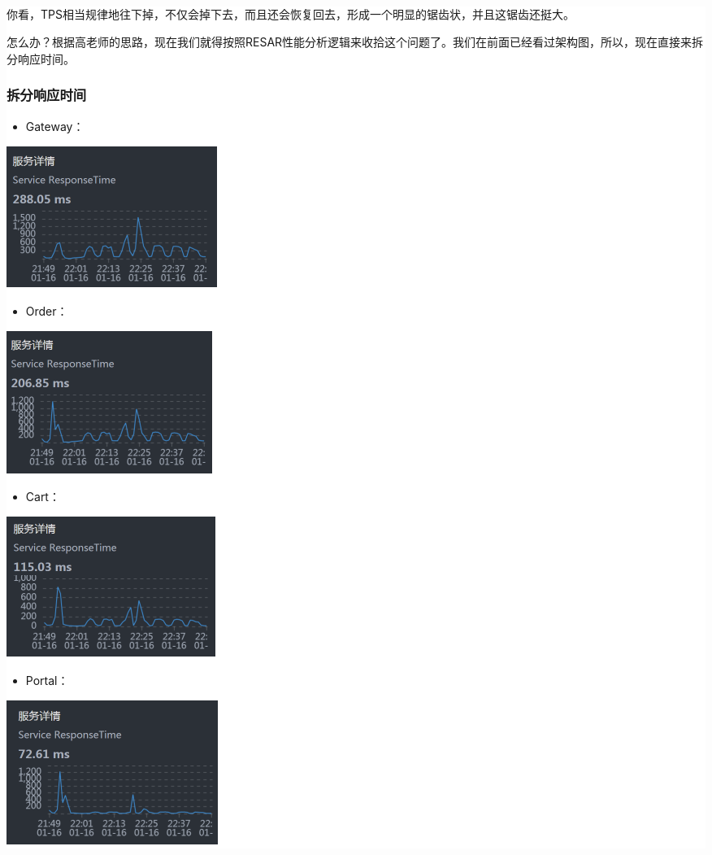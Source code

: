你看，TPS相当规律地往下掉，不仅会掉下去，而且还会恢复回去，形成一个明显的锯齿状，并且这锯齿还挺大。

怎么办？根据高老师的思路，现在我们就得按照RESAR性能分析逻辑来收拾这个问题了。我们在前面已经看过架构图，所以，现在直接来拆分响应时间。

### 拆分响应时间

* Gateway：

![](./httpsstatic001geekbangorgresourceimagecfeecfd701a0577144f42b5be4834ebce7ee.png)

* Order：

![](./httpsstatic001geekbangorgresourceimage32c132c9cb7568648c06e7eb969bbd0d3bc1.png)

* Cart：

![](./httpsstatic001geekbangorgresourceimage0d180d2e5444036c7f48e8006469b5788f18.png)

* Portal：

![](./httpsstatic001geekbangorgresourceimage502750baae9e1f86a718c21e470d9da8ea27.png)
